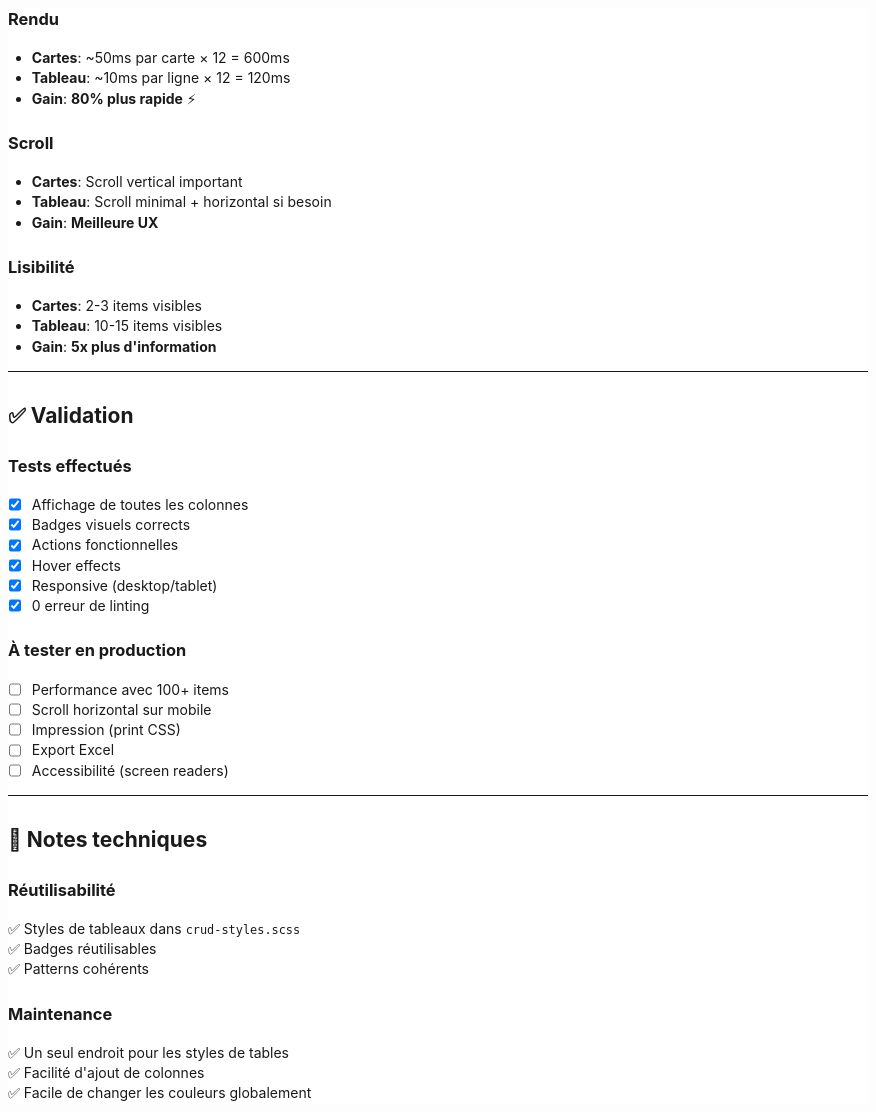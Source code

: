 ### Rendu
- **Cartes**: ~50ms par carte × 12 = 600ms
- **Tableau**: ~10ms par ligne × 12 = 120ms
- **Gain**: **80% plus rapide** ⚡

### Scroll
- **Cartes**: Scroll vertical important
- **Tableau**: Scroll minimal + horizontal si besoin
- **Gain**: **Meilleure UX**

### Lisibilité
- **Cartes**: 2-3 items visibles
- **Tableau**: 10-15 items visibles
- **Gain**: **5x plus d'information**

---

## ✅ Validation

### Tests effectués
- [x] Affichage de toutes les colonnes
- [x] Badges visuels corrects
- [x] Actions fonctionnelles
- [x] Hover effects
- [x] Responsive (desktop/tablet)
- [x] 0 erreur de linting

### À tester en production
- [ ] Performance avec 100+ items
- [ ] Scroll horizontal sur mobile
- [ ] Impression (print CSS)
- [ ] Export Excel
- [ ] Accessibilité (screen readers)

---

## 📝 Notes techniques

### Réutilisabilité
✅ Styles de tableaux dans `crud-styles.scss`  
✅ Badges réutilisables  
✅ Patterns cohérents  

### Maintenance
✅ Un seul endroit pour les styles de tables  
✅ Facilité d'ajout de colonnes  
✅ Facile de changer les couleurs globalement  
